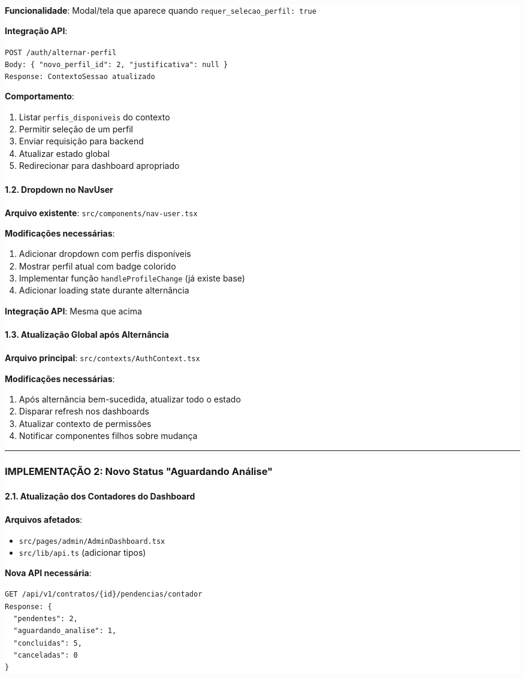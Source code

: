 **Funcionalidade**: Modal/tela que aparece quando `requer_selecao_perfil: true`

**Integração API**:
```
POST /auth/alternar-perfil
Body: { "novo_perfil_id": 2, "justificativa": null }
Response: ContextoSessao atualizado
```

**Comportamento**:
1. Listar `perfis_disponiveis` do contexto
2. Permitir seleção de um perfil
3. Enviar requisição para backend
4. Atualizar estado global
5. Redirecionar para dashboard apropriado

#### **1.2. Dropdown no NavUser**

**Arquivo existente**: `src/components/nav-user.tsx`

**Modificações necessárias**:
1. Adicionar dropdown com perfis disponíveis
2. Mostrar perfil atual com badge colorido
3. Implementar função `handleProfileChange` (já existe base)
4. Adicionar loading state durante alternância

**Integração API**: Mesma que acima

#### **1.3. Atualização Global após Alternância**

**Arquivo principal**: `src/contexts/AuthContext.tsx`

**Modificações necessárias**:
1. Após alternância bem-sucedida, atualizar todo o estado
2. Disparar refresh nos dashboards
3. Atualizar contexto de permissões
4. Notificar componentes filhos sobre mudança

---

### **IMPLEMENTAÇÃO 2: Novo Status "Aguardando Análise"**

#### **2.1. Atualização dos Contadores do Dashboard**

**Arquivos afetados**:
- `src/pages/admin/AdminDashboard.tsx`
- `src/lib/api.ts` (adicionar tipos)

**Nova API necessária**:
```
GET /api/v1/contratos/{id}/pendencias/contador
Response: {
  "pendentes": 2,
  "aguardando_analise": 1,
  "concluidas": 5,
  "canceladas": 0
}
```
